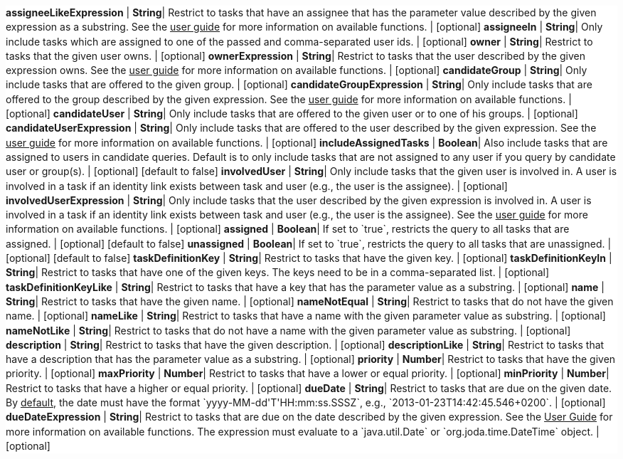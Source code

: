  **assigneeLikeExpression** | **String**| Restrict to tasks that have an assignee that has the parameter value described by the  given expression as a substring. See the  [user guide](https://docs.camunda.org/manual/7.14/user-guide/process-engine/expression-language/#internal-context-functions)  for more information on available functions. | [optional] 
 **assigneeIn** | **String**| Only include tasks which are assigned to one of the passed and  comma-separated user ids. | [optional] 
 **owner** | **String**| Restrict to tasks that the given user owns. | [optional] 
 **ownerExpression** | **String**| Restrict to tasks that the user described by the given expression owns. See the  [user guide](https://docs.camunda.org/manual/7.14/user-guide/process-engine/expression-language/#internal-context-functions)  for more information on available functions. | [optional] 
 **candidateGroup** | **String**| Only include tasks that are offered to the given group. | [optional] 
 **candidateGroupExpression** | **String**| Only include tasks that are offered to the group described by the given expression.  See the  [user guide](https://docs.camunda.org/manual/7.14/user-guide/process-engine/expression-language/#internal-context-functions)  for more information on available functions. | [optional] 
 **candidateUser** | **String**| Only include tasks that are offered to the given user or to one of his groups. | [optional] 
 **candidateUserExpression** | **String**| Only include tasks that are offered to the user described by the given expression.  See the  [user guide](https://docs.camunda.org/manual/7.14/user-guide/process-engine/expression-language/#internal-context-functions)  for more information on available functions. | [optional] 
 **includeAssignedTasks** | **Boolean**| Also include tasks that are assigned to users in candidate queries. Default is to only  include tasks that are not assigned to any user if you query by candidate user or group(s). | [optional] [default to false]
 **involvedUser** | **String**| Only include tasks that the given user is involved in. A user is involved in a task if  an identity link exists between task and user (e.g., the user is the assignee). | [optional] 
 **involvedUserExpression** | **String**| Only include tasks that the user described by the given expression is involved in. A user is involved in a task if an identity link exists between task and user (e.g., the user is the assignee). See the [user guide](https://docs.camunda.org/manual/7.14/user-guide/process-engine/expression-language/#internal-context-functions) for more information on available functions. | [optional] 
 **assigned** | **Boolean**| If set to &#x60;true&#x60;, restricts the query to all tasks that are assigned. | [optional] [default to false]
 **unassigned** | **Boolean**| If set to &#x60;true&#x60;, restricts the query to all tasks that are unassigned. | [optional] [default to false]
 **taskDefinitionKey** | **String**| Restrict to tasks that have the given key. | [optional] 
 **taskDefinitionKeyIn** | **String**| Restrict to tasks that have one of the given keys. The keys need to be in a comma-separated list. | [optional] 
 **taskDefinitionKeyLike** | **String**| Restrict to tasks that have a key that has the parameter value as a substring. | [optional] 
 **name** | **String**| Restrict to tasks that have the given name. | [optional] 
 **nameNotEqual** | **String**| Restrict to tasks that do not have the given name. | [optional] 
 **nameLike** | **String**| Restrict to tasks that have a name with the given parameter value as substring. | [optional] 
 **nameNotLike** | **String**| Restrict to tasks that do not have a name with the given parameter value as substring. | [optional] 
 **description** | **String**| Restrict to tasks that have the given description. | [optional] 
 **descriptionLike** | **String**| Restrict to tasks that have a description that has the parameter value as a substring. | [optional] 
 **priority** | **Number**| Restrict to tasks that have the given priority. | [optional] 
 **maxPriority** | **Number**| Restrict to tasks that have a lower or equal priority. | [optional] 
 **minPriority** | **Number**| Restrict to tasks that have a higher or equal priority. | [optional] 
 **dueDate** | **String**| Restrict to tasks that are due on the given date. By [default](https://docs.camunda.org/manual/7.14/reference/rest/overview/date-format/), the date must have the format &#x60;yyyy-MM-dd&#39;T&#39;HH:mm:ss.SSSZ&#x60;, e.g., &#x60;2013-01-23T14:42:45.546+0200&#x60;. | [optional] 
 **dueDateExpression** | **String**| Restrict to tasks that are due on the date described by the given expression. See the [User Guide](https://docs.camunda.org/manual/7.14/user-guide/process-engine/expression-language/#internal-context-functions) for more information on available functions. The expression must evaluate to a &#x60;java.util.Date&#x60; or &#x60;org.joda.time.DateTime&#x60; object. | [optional] 
